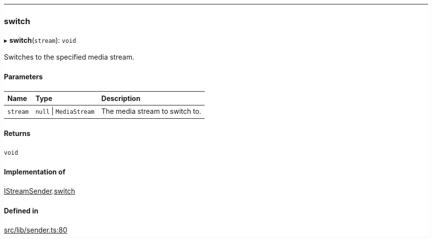 ___

### switch

▸ **switch**(`stream`): `void`

Switches to the specified media stream.

#### Parameters

| Name | Type | Description |
| :------ | :------ | :------ |
| `stream` | ``null`` \| `MediaStream` | The media stream to switch to. |

#### Returns

`void`

#### Implementation of

[IStreamSender](../interfaces/IStreamSender.md).[switch](../interfaces/IStreamSender.md#switch)

#### Defined in

[src/lib/sender.ts:80](https://github.com/8xFF/media-sdk-js/blob/42072f0/src/lib/sender.ts#L80)
